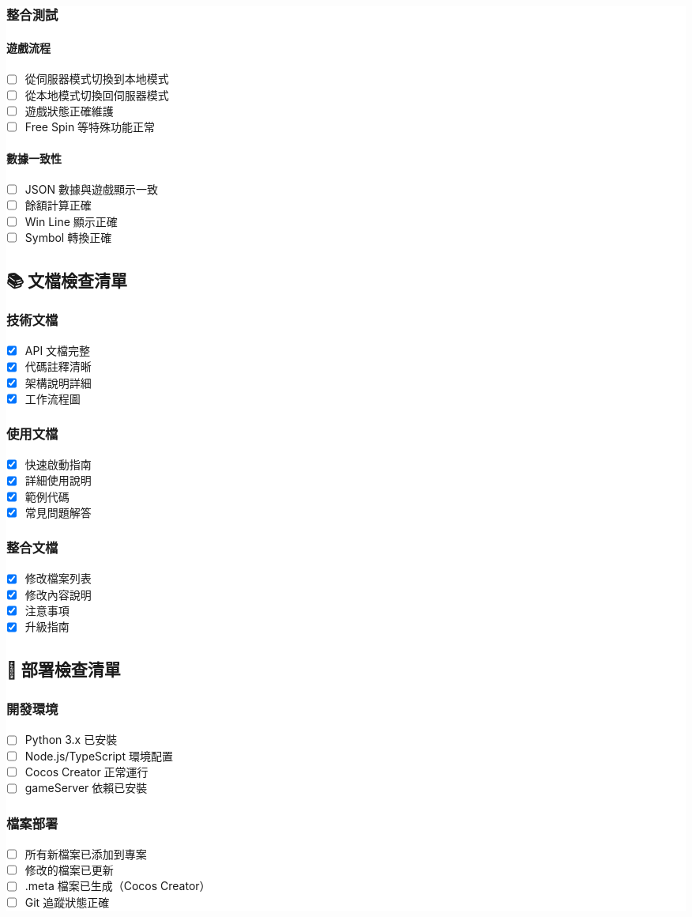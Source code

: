 ### 整合測試

#### 遊戲流程
- [ ] 從伺服器模式切換到本地模式
- [ ] 從本地模式切換回伺服器模式
- [ ] 遊戲狀態正確維護
- [ ] Free Spin 等特殊功能正常

#### 數據一致性
- [ ] JSON 數據與遊戲顯示一致
- [ ] 餘額計算正確
- [ ] Win Line 顯示正確
- [ ] Symbol 轉換正確

## 📚 文檔檢查清單

### 技術文檔
- [x] API 文檔完整
- [x] 代碼註釋清晰
- [x] 架構說明詳細
- [x] 工作流程圖

### 使用文檔
- [x] 快速啟動指南
- [x] 詳細使用說明
- [x] 範例代碼
- [x] 常見問題解答

### 整合文檔
- [x] 修改檔案列表
- [x] 修改內容說明
- [x] 注意事項
- [x] 升級指南

## 🔧 部署檢查清單

### 開發環境
- [ ] Python 3.x 已安裝
- [ ] Node.js/TypeScript 環境配置
- [ ] Cocos Creator 正常運行
- [ ] gameServer 依賴已安裝

### 檔案部署
- [ ] 所有新檔案已添加到專案
- [ ] 修改的檔案已更新
- [ ] .meta 檔案已生成（Cocos Creator）
- [ ] Git 追蹤狀態正確
